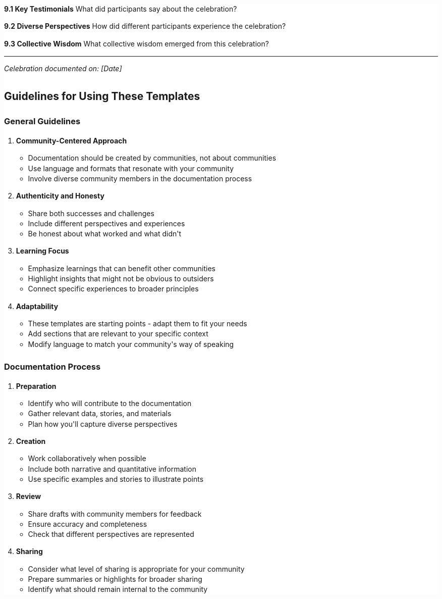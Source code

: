**9.1 Key Testimonials**
What did participants say about the celebration?

**9.2 Diverse Perspectives**
How did different participants experience the celebration?

**9.3 Collective Wisdom**
What collective wisdom emerged from this celebration?

---

*Celebration documented on: [Date]*

## Guidelines for Using These Templates

### General Guidelines

1. **Community-Centered Approach**
   - Documentation should be created by communities, not about communities
   - Use language and formats that resonate with your community
   - Involve diverse community members in the documentation process

2. **Authenticity and Honesty**
   - Share both successes and challenges
   - Include different perspectives and experiences
   - Be honest about what worked and what didn't

3. **Learning Focus**
   - Emphasize learnings that can benefit other communities
   - Highlight insights that might not be obvious to outsiders
   - Connect specific experiences to broader principles

4. **Adaptability**
   - These templates are starting points - adapt them to fit your needs
   - Add sections that are relevant to your specific context
   - Modify language to match your community's way of speaking

### Documentation Process

1. **Preparation**
   - Identify who will contribute to the documentation
   - Gather relevant data, stories, and materials
   - Plan how you'll capture diverse perspectives

2. **Creation**
   - Work collaboratively when possible
   - Include both narrative and quantitative information
   - Use specific examples and stories to illustrate points

3. **Review**
   - Share drafts with community members for feedback
   - Ensure accuracy and completeness
   - Check that different perspectives are represented

4. **Sharing**
   - Consider what level of sharing is appropriate for your community
   - Prepare summaries or highlights for broader sharing
   - Identify what should remain internal to the community
